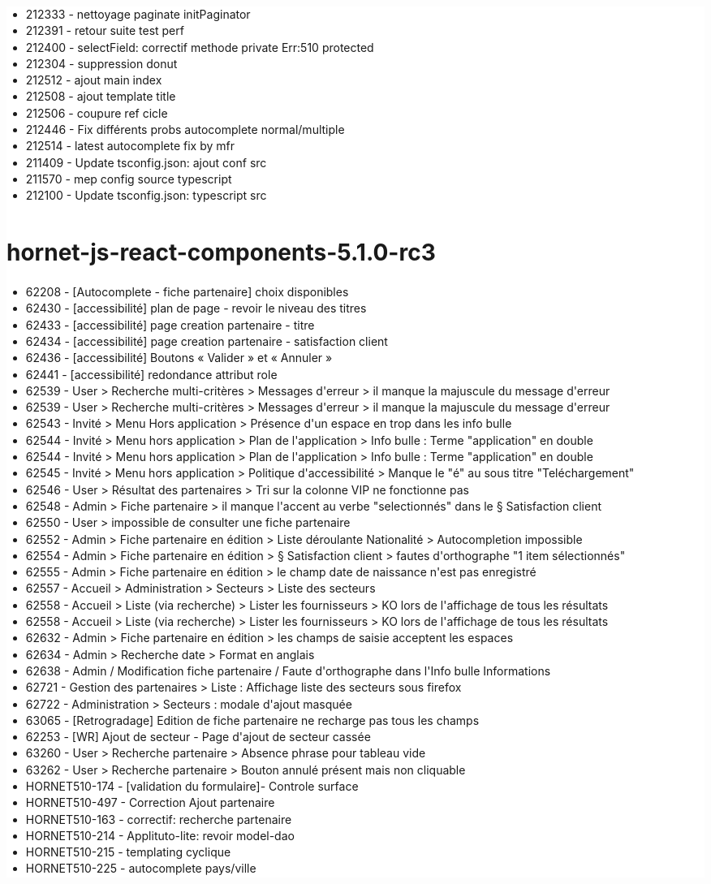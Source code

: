 -	212333	-	nettoyage paginate initPaginator
-	212391	-	retour suite test perf
-	212400	-	selectField: correctif methode private Err:510 protected
-	212304	-	suppression donut
-	212512	-	ajout main index
-	212508	-	ajout template title
-	212506	-	coupure ref cicle
-	212446	-	Fix différents probs autocomplete normal/multiple
-	212514	-	latest autocomplete fix by mfr
-   211409	-	Update tsconfig.json: ajout conf src
-   211570	-	mep config source typescript
-	212100	-	Update tsconfig.json: typescript src



# hornet-js-react-components-5.1.0-rc3

-	62208	-	[Autocomplete - fiche partenaire] choix disponibles
-	62430	-	[accessibilité] plan de page -  revoir le niveau des titres
-	62433	-	[accessibilité] page creation partenaire - titre
-	62434	-	[accessibilité] page creation partenaire - satisfaction client
-	62436	-	[accessibilité] Boutons « Valider » et « Annuler »
-	62441	-	[accessibilité] redondance attribut role
-	62539	-	User > Recherche multi-critères > Messages d'erreur > il manque la majuscule du message d'erreur
-	62539	-	User > Recherche multi-critères > Messages d'erreur > il manque la majuscule du message d'erreur
-	62543	-	Invité > Menu Hors application > Présence d'un espace en trop dans les info bulle
-	62544	-	Invité > Menu hors application > Plan de l'application > Info bulle : Terme "application" en double
-	62544	-	Invité > Menu hors application > Plan de l'application > Info bulle : Terme "application" en double
-	62545	-	Invité > Menu hors application > Politique d'accessibilité > Manque le "é" au sous titre "Teléchargement"
-	62546	-	User > Résultat des partenaires > Tri sur la colonne VIP ne fonctionne pas
-	62548	-	Admin > Fiche partenaire > il manque l'accent au verbe "selectionnés" dans le § Satisfaction client
-	62550	-	User > impossible de consulter une fiche partenaire
-	62552	-	Admin > Fiche partenaire en édition > Liste déroulante Nationalité > Autocompletion impossible
-	62554	-	Admin > Fiche partenaire en édition > § Satisfaction client > fautes d'orthographe "1 item sélectionnés"
-	62555	-	Admin > Fiche partenaire en édition > le champ date de naissance n'est pas enregistré
-	62557	-	Accueil > Administration > Secteurs > Liste des secteurs
-	62558	-	Accueil > Liste (via recherche) > Lister les fournisseurs > KO lors de l'affichage de tous les résultats
-	62558	-	Accueil > Liste (via recherche) > Lister les fournisseurs > KO lors de l'affichage de tous les résultats
-	62632	-	Admin > Fiche partenaire en édition > les champs de saisie acceptent les espaces
-	62634	-	Admin > Recherche date > Format en anglais
-	62638	-	Admin / Modification fiche partenaire / Faute d'orthographe dans l'Info bulle Informations
-	62721	-	Gestion des partenaires > Liste : Affichage liste des secteurs sous firefox
-	62722	-	Administration > Secteurs : modale d'ajout masquée
-	63065	-	[Retrogradage] Edition de fiche partenaire ne recharge pas tous les champs
-	62253	-	[WR] Ajout de secteur - Page d'ajout de secteur cassée
-	63260	-	User > Recherche partenaire > Absence phrase pour tableau vide
-	63262	-	User > Recherche partenaire > Bouton annulé présent mais non cliquable
-	HORNET510-174	-	[validation du formulaire]- Controle surface
-	HORNET510-497	-	Correction Ajout partenaire
-	HORNET510-163	-	correctif: recherche partenaire
-	HORNET510-214	-	Applituto-lite: revoir model-dao
-	HORNET510-215	-	templating cyclique
-	HORNET510-225	-	autocomplete pays/ville